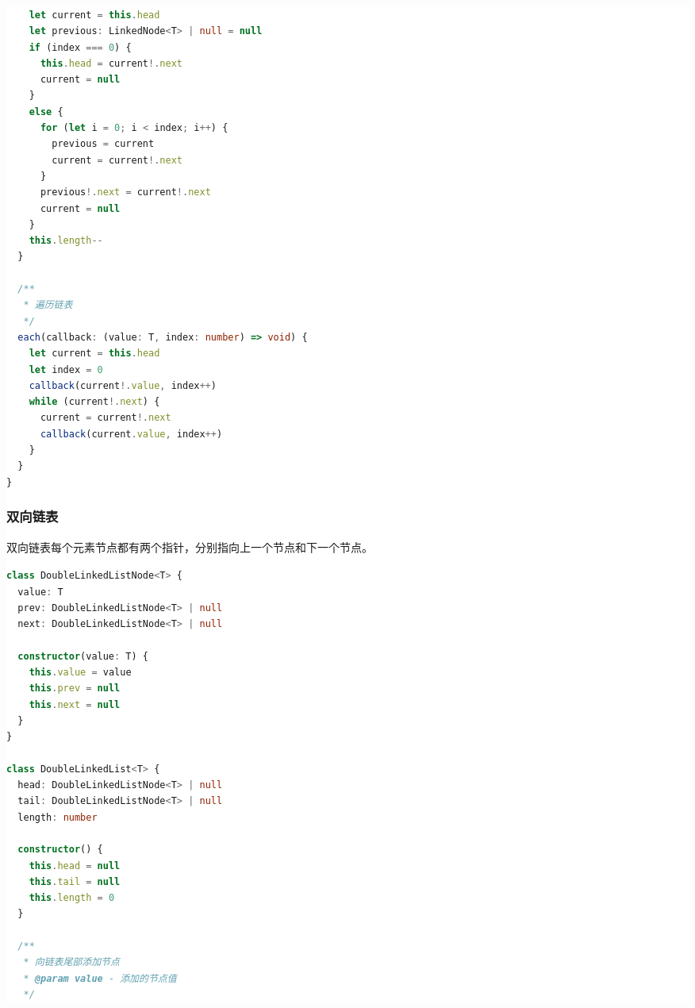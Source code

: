 ```ts
    let current = this.head
    let previous: LinkedNode<T> | null = null
    if (index === 0) {
      this.head = current!.next
      current = null
    }
    else {
      for (let i = 0; i < index; i++) {
        previous = current
        current = current!.next
      }
      previous!.next = current!.next
      current = null
    }
    this.length--
  }
  
  /**
   * 遍历链表
   */
  each(callback: (value: T, index: number) => void) {
    let current = this.head
    let index = 0
    callback(current!.value, index++)
    while (current!.next) {
      current = current!.next
      callback(current.value, index++)
    }
  }
}
```

### 双向链表

双向链表每个元素节点都有两个指针，分别指向上一个节点和下一个节点。

```ts
class DoubleLinkedListNode<T> {
  value: T
  prev: DoubleLinkedListNode<T> | null
  next: DoubleLinkedListNode<T> | null
  
  constructor(value: T) {
    this.value = value
    this.prev = null
    this.next = null
  }
}

class DoubleLinkedList<T> {
  head: DoubleLinkedListNode<T> | null
  tail: DoubleLinkedListNode<T> | null
  length: number
  
  constructor() {
    this.head = null
    this.tail = null
    this.length = 0
  }
  
  /**
   * 向链表尾部添加节点
   * @param value - 添加的节点值
   */
```